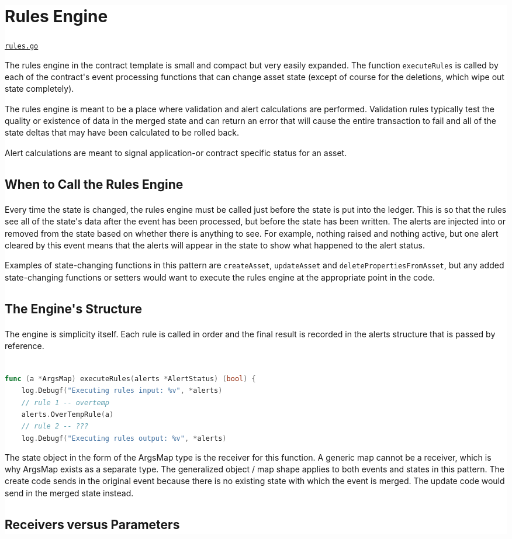 # Rules Engine

[`rules.go`](rules.go "the contract rules engine")

The rules engine in the contract template is small and compact but very easily expanded. The function `executeRules` is called by each of the contract's event processing functions that can change asset state (except of course for the deletions, which wipe out state completely).

The rules engine is meant to be a place where validation and alert calculations are performed. Validation rules typically test the quality or existence of data in the merged state and can return an error that will cause the entire transaction to fail and all of the state deltas that may have been calculated to be rolled back.

Alert calculations are meant to signal application-or contract specific status for an asset.

## When to Call the Rules Engine

Every time the state is changed, the rules engine must be called just before the state is put into the ledger. This is so that the rules see all of the state's data after the event has been processed, but before the state has been written. The alerts are injected into or removed from the state based on whether there is anything to see. For example, nothing raised and nothing active, but one alert cleared by this event means that the alerts will appear in the state to show what happened to the alert status.

Examples of state-changing functions in this pattern are `createAsset`, `updateAsset` and `deletePropertiesFromAsset`, but any added state-changing functions or setters would want to execute the rules engine at the appropriate point in the code.

## The Engine's Structure

The engine is simplicity itself. Each rule is called in order and the final result is recorded in the alerts structure that is passed by reference.

``` go

func (a *ArgsMap) executeRules(alerts *AlertStatus) (bool) {
    log.Debugf("Executing rules input: %v", *alerts)
    // rule 1 -- overtemp
    alerts.OverTempRule(a)
    // rule 2 -- ???
    log.Debugf("Executing rules output: %v", *alerts)

```

The state object in the form of the ArgsMap type is the receiver for this function. A generic map cannot be a receiver, which is why ArgsMap exists as a separate type. The generalized object / map shape applies to both events and states in this pattern. The create code sends in the original event because there is no existing state with which the event is merged. The update code would send in the merged state instead.

## Receivers versus Parameters
